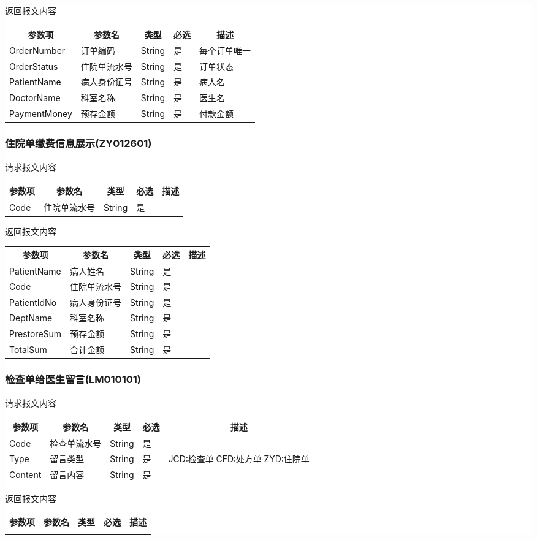返回报文内容

| 参数项          | 参数名    | 类型     | 必选   | 描述     |
| ------------ | ------ | ------ | ---- | ------ |
| OrderNumber  | 订单编码   | String | 是    | 每个订单唯一 |
| OrderStatus  | 住院单流水号 | String | 是    | 订单状态   |
| PatientName  | 病人身份证号 | String | 是    | 病人名    |
| DoctorName   | 科室名称   | String | 是    | 医生名    |
| PaymentMoney | 预存金额   | String | 是    | 付款金额   |



### 住院单缴费信息展示(ZY012601)

请求报文内容

| 参数项  | 参数名    | 类型     | 必选   | 描述   |
| ---- | ------ | ------ | ---- | ---- |
| Code | 住院单流水号 | String | 是    |      |

返回报文内容

| 参数项         | 参数名    | 类型     | 必选   | 描述   |
| ----------- | ------ | ------ | ---- | ---- |
| PatientName | 病人姓名   | String | 是    |      |
| Code        | 住院单流水号 | String | 是    |      |
| PatientIdNo | 病人身份证号 | String | 是    |      |
| DeptName    | 科室名称   | String | 是    |      |
| PrestoreSum | 预存金额   | String | 是    |      |
| TotalSum    | 合计金额   | String | 是    |      |

### 检查单给医生留言(LM010101)

请求报文内容

| 参数项     | 参数名    | 类型     | 必选   | 描述                       |
| ------- | ------ | ------ | ---- | ------------------------ |
| Code    | 检查单流水号 | String | 是    |                          |
| Type    | 留言类型   | String | 是    | JCD:检查单 CFD:处方单  ZYD:住院单 |
| Content | 留言内容   | String | 是    |                          |

返回报文内容

| 参数项  | 参数名  | 类型   | 必选   | 描述   |
| ---- | ---- | ---- | ---- | ---- |
|      |      |      |      |      |
